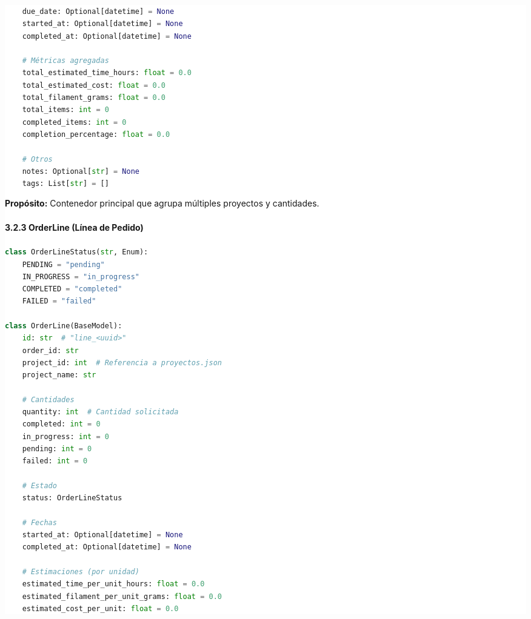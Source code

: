 ```python
    due_date: Optional[datetime] = None
    started_at: Optional[datetime] = None
    completed_at: Optional[datetime] = None
    
    # Métricas agregadas
    total_estimated_time_hours: float = 0.0
    total_estimated_cost: float = 0.0
    total_filament_grams: float = 0.0
    total_items: int = 0
    completed_items: int = 0
    completion_percentage: float = 0.0
    
    # Otros
    notes: Optional[str] = None
    tags: List[str] = []
```

**Propósito:** Contenedor principal que agrupa múltiples proyectos y cantidades.

#### 3.2.3 OrderLine (Línea de Pedido)

```python
class OrderLineStatus(str, Enum):
    PENDING = "pending"
    IN_PROGRESS = "in_progress"
    COMPLETED = "completed"
    FAILED = "failed"

class OrderLine(BaseModel):
    id: str  # "line_<uuid>"
    order_id: str
    project_id: int  # Referencia a proyectos.json
    project_name: str
    
    # Cantidades
    quantity: int  # Cantidad solicitada
    completed: int = 0
    in_progress: int = 0
    pending: int = 0
    failed: int = 0
    
    # Estado
    status: OrderLineStatus
    
    # Fechas
    started_at: Optional[datetime] = None
    completed_at: Optional[datetime] = None
    
    # Estimaciones (por unidad)
    estimated_time_per_unit_hours: float = 0.0
    estimated_filament_per_unit_grams: float = 0.0
    estimated_cost_per_unit: float = 0.0
```


[^1]: Eduardo Alarcón-Gerbier et al., *Customer Order Scheduling in a Mobile 3D Printing Factory*, IFAC-PapersOnLine, 2022.
[^2]: Replique GmbH, *Top 8 3D Printing Trends in 2025: AI-Driven Design and Process Optimization*, 2025.
[^3]: AM-Flow, *The Future of 3D Printing Lies in Automated Post-Processing*, 2025.
[^4]: Implementi.ai, *Revolutionize 3D Print Order Communication with AI-Powered SMS Updates*, 2025.